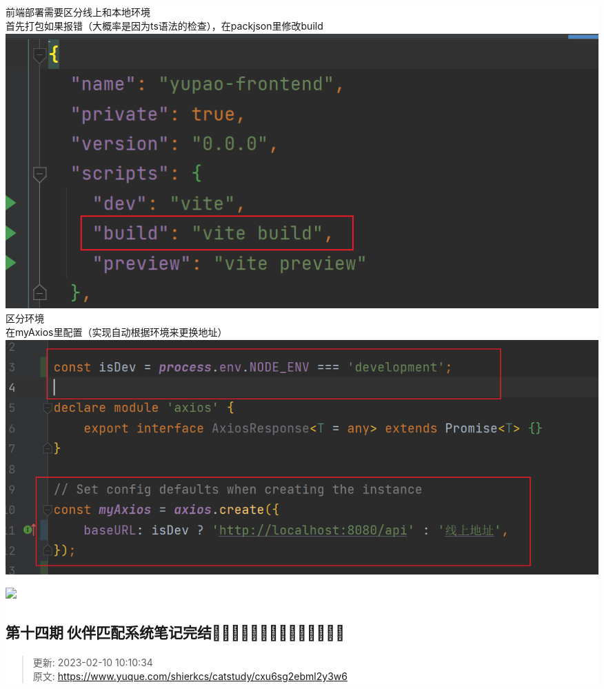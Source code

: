 

前端部署需要区分线上和本地环境  
首先打包如果报错（大概率是因为ts语法的检查），在packjson里修改build  
![1669534666307-348c7af2-cdbf-4528-919c-5acead223b05.png](./img/7dHxFJ-BFYe3kUhg/1669534666307-348c7af2-cdbf-4528-919c-5acead223b05-339959.png)  
区分环境  
在myAxios里配置（实现自动根据环境来更换地址）  
![1669534797087-94f5913c-e04c-4ad8-999c-b3f1d19c5508.png](./img/7dHxFJ-BFYe3kUhg/1669534797087-94f5913c-e04c-4ad8-999c-b3f1d19c5508-481984.png)



![](https://xingqiu-tuchuang-1256524210.cos.ap-shanghai.myqcloud.com/2767/image-20230208205518719.png?x-oss-process=image%2Fwatermark%2Ctype_d3F5LW1pY3JvaGVp%2Csize_9%2Ctext_U2hpZXI%3D%2Ccolor_FFFFFF%2Cshadow_50%2Ct_80%2Cg_se%2Cx_10%2Cy_10)



## 第十四期 伙伴匹配系统笔记完结🎉🎉🎉🎉🎉🎉🎉🎉🎉🎉🎉🎉🎉🎉


> 更新: 2023-02-10 10:10:34  
> 原文: <https://www.yuque.com/shierkcs/catstudy/cxu6sg2ebml2y3w6>